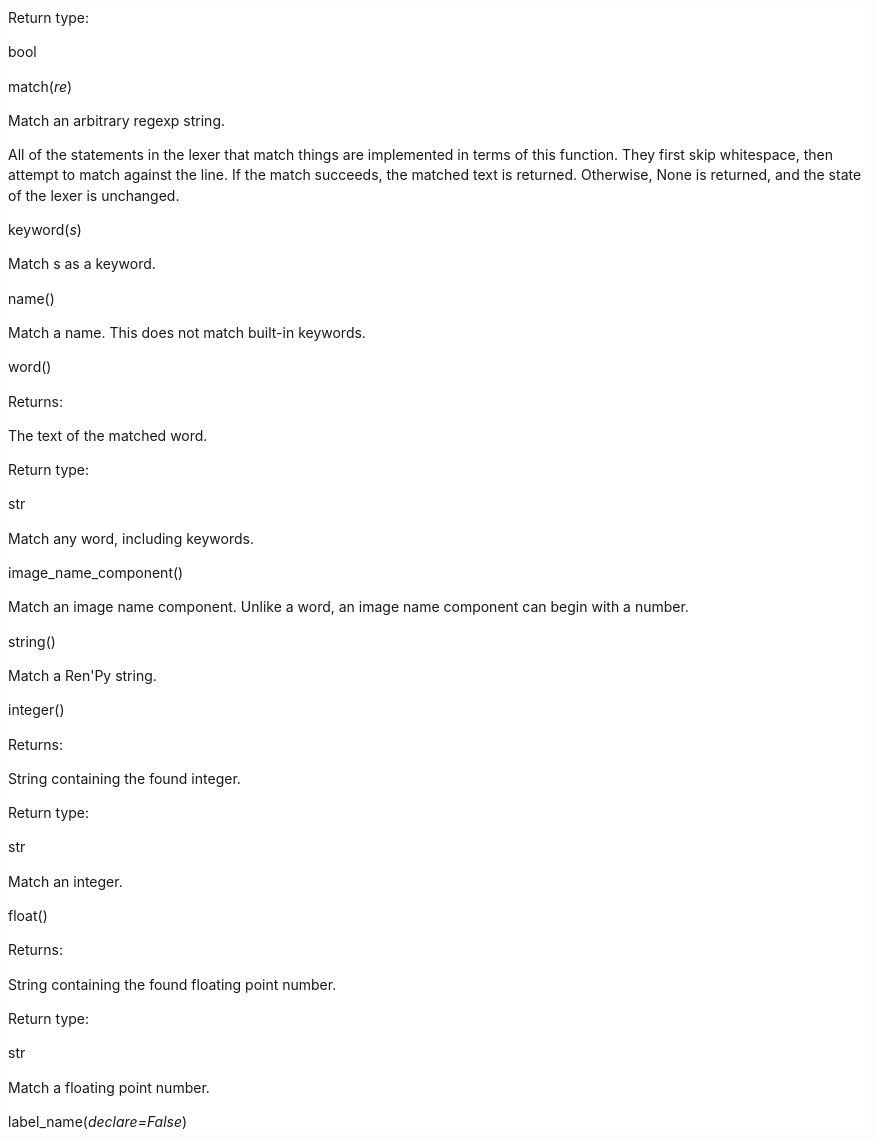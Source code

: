 Return type:

bool

match(_re_)

Match an arbitrary regexp string.

All of the statements in the lexer that match things are implemented in terms of this function. They first skip whitespace, then attempt to match against the line. If the match succeeds, the matched text is returned. Otherwise, None is returned, and the state of the lexer is unchanged.

keyword(_s_)

Match s as a keyword.

name()

Match a name. This does not match built-in keywords.

word()

Returns:

The text of the matched word.

Return type:

str

Match any word, including keywords.

image\_name\_component()

Match an image name component. Unlike a word, an image name component can begin with a number.

string()

Match a Ren'Py string.

integer()

Returns:

String containing the found integer.

Return type:

str

Match an integer.

float()

Returns:

String containing the found floating point number.

Return type:

str

Match a floating point number.

label\_name(_declare\=False_)
